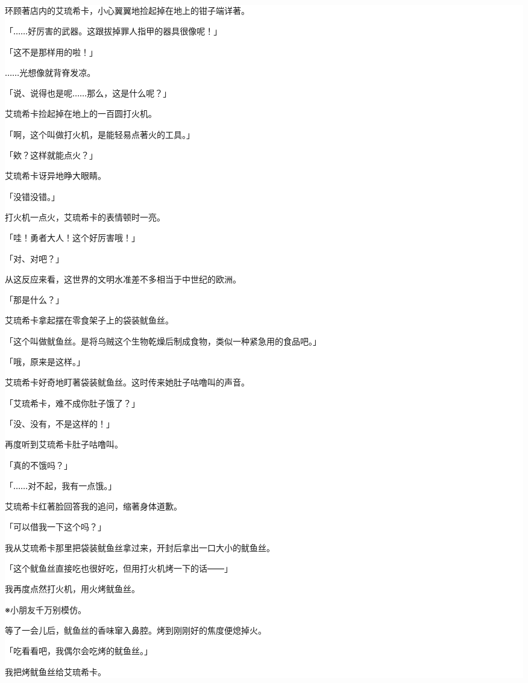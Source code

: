 环顾著店内的艾琉希卡，小心翼翼地捡起掉在地上的钳子端详著。

「……好厉害的武器。这跟拔掉罪人指甲的器具很像呢！」

「这不是那样用的啦！」

……光想像就背脊发凉。

「说、说得也是呢……那么，这是什么呢？」

艾琉希卡捡起掉在地上的一百圆打火机。

「啊，这个叫做打火机，是能轻易点著火的工具。」

「欸？这样就能点火？」

艾琉希卡讶异地睁大眼睛。

「没错没错。」

打火机一点火，艾琉希卡的表情顿时一亮。

「哇！勇者大人！这个好厉害哦！」

「对、对吧？」

从这反应来看，这世界的文明水准差不多相当于中世纪的欧洲。

「那是什么？」

艾琉希卡拿起摆在零食架子上的袋装鱿鱼丝。

「这个叫做鱿鱼丝。是将乌贼这个生物乾燥后制成食物，类似一种紧急用的食品吧。」

「哦，原来是这样。」

艾琉希卡好奇地盯著袋装鱿鱼丝。这时传来她肚子咕噜叫的声音。

「艾琉希卡，难不成你肚子饿了？」

「没、没有，不是这样的！」

再度听到艾琉希卡肚子咕噜叫。

「真的不饿吗？」

「……对不起，我有一点饿。」

艾琉希卡红著脸回答我的追问，缩著身体道歉。

「可以借我一下这个吗？」

我从艾琉希卡那里把袋装鱿鱼丝拿过来，开封后拿出一口大小的鱿鱼丝。

「这个鱿鱼丝直接吃也很好吃，但用打火机烤一下的话——」

我再度点然打火机，用火烤鱿鱼丝。

※小朋友千万别模仿。

等了一会儿后，鱿鱼丝的香味窜入鼻腔。烤到刚刚好的焦度便熄掉火。

「吃看看吧，我偶尔会吃烤的鱿鱼丝。」

我把烤鱿鱼丝给艾琉希卡。
